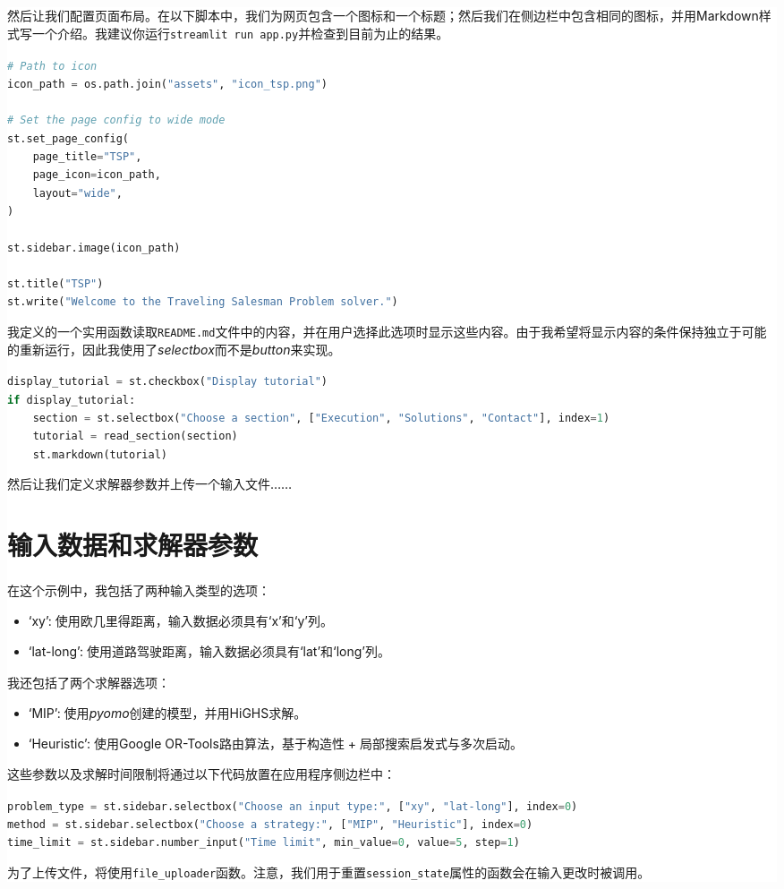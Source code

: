 然后让我们配置页面布局。在以下脚本中，我们为网页包含一个图标和一个标题；然后我们在侧边栏中包含相同的图标，并用Markdown样式写一个介绍。我建议你运行`streamlit run app.py`并检查到目前为止的结果。

```py
# Path to icon
icon_path = os.path.join("assets", "icon_tsp.png")

# Set the page config to wide mode
st.set_page_config(
    page_title="TSP",
    page_icon=icon_path,
    layout="wide",
)

st.sidebar.image(icon_path)

st.title("TSP")
st.write("Welcome to the Traveling Salesman Problem solver.")
```

我定义的一个实用函数读取`README.md`文件中的内容，并在用户选择此选项时显示这些内容。由于我希望将显示内容的条件保持独立于可能的重新运行，因此我使用了*selectbox*而不是*button*来实现。

```py
display_tutorial = st.checkbox("Display tutorial")
if display_tutorial:
    section = st.selectbox("Choose a section", ["Execution", "Solutions", "Contact"], index=1)
    tutorial = read_section(section)
    st.markdown(tutorial)
```

然后让我们定义求解器参数并上传一个输入文件……

# 输入数据和求解器参数

在这个示例中，我包括了两种输入类型的选项：

+   ‘xy’: 使用欧几里得距离，输入数据必须具有‘x’和‘y’列。

+   ‘lat-long’: 使用道路驾驶距离，输入数据必须具有‘lat’和‘long’列。

我还包括了两个求解器选项：

+   ‘MIP’: 使用*pyomo*创建的模型，并用HiGHS求解。

+   ‘Heuristic’: 使用Google OR-Tools路由算法，基于构造性 + 局部搜索启发式与多次启动。

这些参数以及求解时间限制将通过以下代码放置在应用程序侧边栏中：

```py
problem_type = st.sidebar.selectbox("Choose an input type:", ["xy", "lat-long"], index=0)
method = st.sidebar.selectbox("Choose a strategy:", ["MIP", "Heuristic"], index=0)
time_limit = st.sidebar.number_input("Time limit", min_value=0, value=5, step=1)
```

为了上传文件，将使用`file_uploader`函数。注意，我们用于重置`session_state`属性的函数会在输入更改时被调用。
